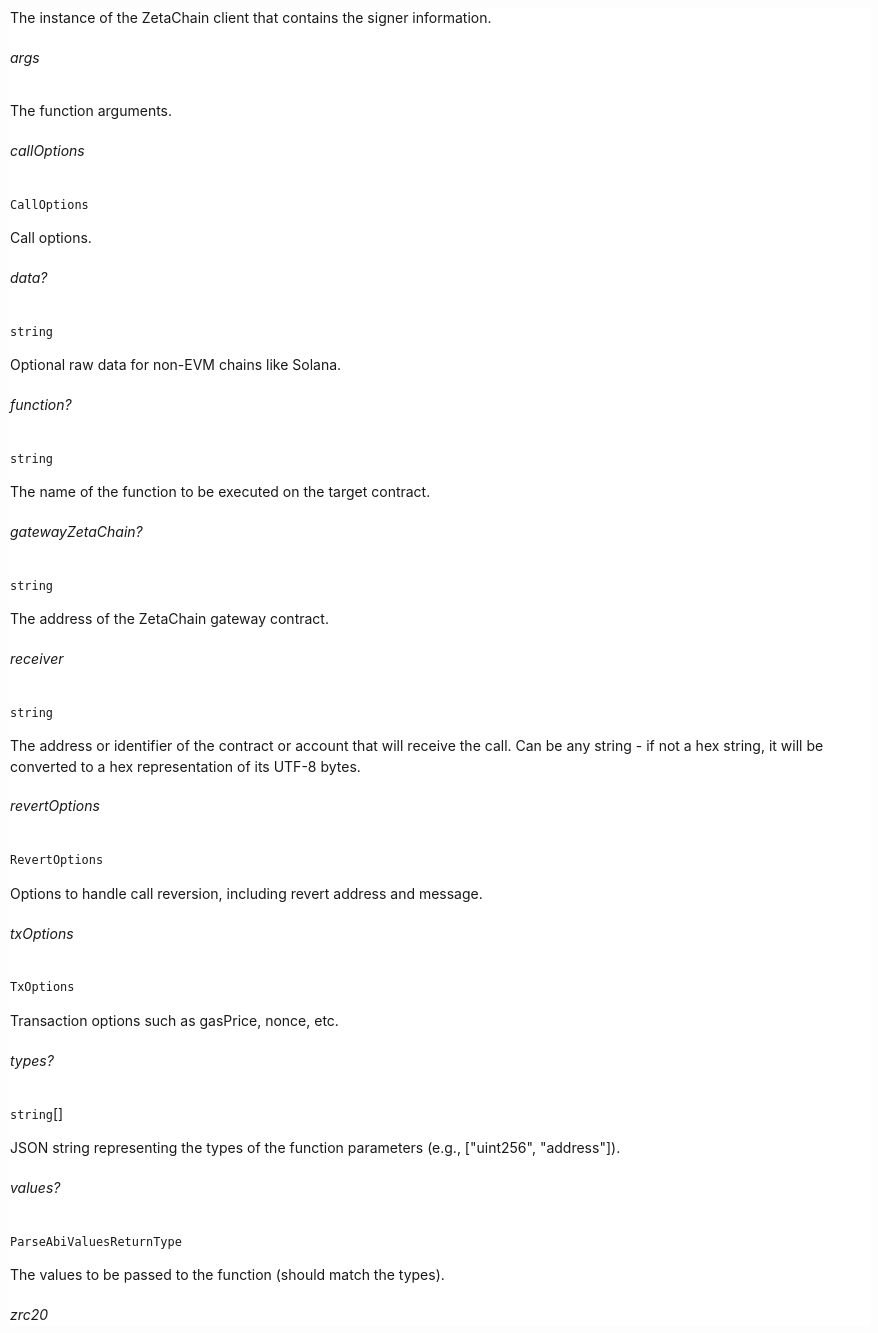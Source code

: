 The instance of the ZetaChain client that contains the signer information.

###### args

The function arguments.

###### callOptions

`CallOptions`

Call options.

###### data?

`string`

Optional raw data for non-EVM chains like Solana.

###### function?

`string`

The name of the function to be executed on the target contract.

###### gatewayZetaChain?

`string`

The address of the ZetaChain gateway contract.

###### receiver

`string`

The address or identifier of the contract or account that will receive the call. Can be any string - if not a hex string, it will be converted to a hex representation of its UTF-8 bytes.

###### revertOptions

`RevertOptions`

Options to handle call reversion, including revert address and message.

###### txOptions

`TxOptions`

Transaction options such as gasPrice, nonce, etc.

###### types?

`string`[]

JSON string representing the types of the function parameters (e.g., ["uint256", "address"]).

###### values?

`ParseAbiValuesReturnType`

The values to be passed to the function (should match the types).

###### zrc20

